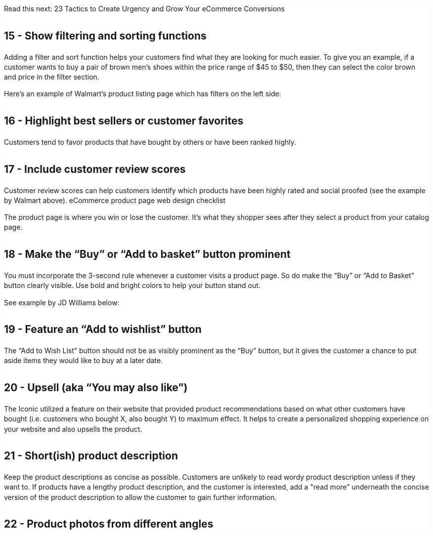 Read this next: 23 Tactics to Create Urgency and Grow Your eCommerce Conversions

## 15 - Show filtering and sorting functions

Adding a filter and sort function helps your customers find what they are looking for much easier. To give you an example, if a customer wants to buy a pair of brown men’s shoes within the price range of $45 to $50, then they can select the color brown and price in the filter section.

Here’s an example of Walmart’s product listing page which has filters on the left side:

## 16 - Highlight best sellers or customer favorites

Customers tend to favor products that have bought by others or have been ranked highly.

## 17 - Include customer review scores

Customer review scores can help customers identify which products have been highly rated and social proofed (see the example by Walmart above).
eCommerce product page web design checklist

The product page is where you win or lose the customer. It’s what they shopper sees after they select a product from your catalog page.

## 18 - Make the “Buy” or “Add to basket” button prominent

You must incorporate the 3-second rule whenever a customer visits a product page. So do make the “Buy” or “Add to Basket” button clearly visible. Use bold and bright colors to help your button stand out.

See example by JD Williams below:

## 19 - Feature an “Add to wishlist” button

The “Add to Wish List” button should not be as visibly prominent as the “Buy” button, but it gives the customer a chance to put aside items they would like to buy at a later date.

## 20 - Upsell (aka “You may also like”)

The Iconic utilized a feature on their website that provided product recommendations based on what other customers have bought (i.e. customers who bought X, also bought Y) to maximum effect. It helps to create a personalized shopping experience on your website and also upsells the product.

## 21 - Short(ish) product description

Keep the product descriptions as concise as possible. Customers are unlikely to read wordy product description unless if they want to. If products have a lengthy product description, and the customer is interested, add a "read more” underneath the concise version of the product description to allow the customer to gain further information.

## 22 - Product photos from different angles
